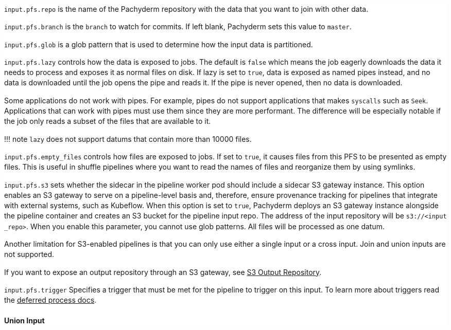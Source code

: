 `input.pfs.repo` is the name of the Pachyderm repository with the data that
you want to join with other data.

`input.pfs.branch` is the `branch` to watch for commits. If left blank,
Pachyderm sets this value to `master`.

`input.pfs.glob` is a glob pattern that is used to determine how the
input data is partitioned.

`input.pfs.lazy` controls how the data is exposed to jobs. The default is
`false` which means the job eagerly downloads the data it needs to process and
exposes it as normal files on disk. If lazy is set to `true`, data is
exposed as named pipes instead, and no data is downloaded until the job
opens the pipe and reads it. If the pipe is never opened, then no data is
downloaded.

Some applications do not work with pipes. For example, pipes do not support
applications that makes `syscalls` such as `Seek`. Applications that can work
with pipes must use them since they are more performant. The difference will
be especially notable if the job only reads a subset of the files that are
available to it.

!!! note
    `lazy` does not support datums that
    contain more than 10000 files.

`input.pfs.empty_files` controls how files are exposed to jobs. If
set to `true`, it causes files from this PFS to be presented as empty files.
This is useful in shuffle pipelines where you want to read the names of
files and reorganize them by using symlinks.

`input.pfs.s3` sets whether the sidecar in the pipeline worker pod
should include a sidecar S3 gateway instance. This option enables an S3 gateway
to serve on a pipeline-level basis and, therefore, ensure provenance tracking
for pipelines that integrate with external systems, such as Kubeflow. When
this option is set to `true`, Pachyderm deploys an S3 gateway instance
alongside the pipeline container and creates an S3 bucket for the pipeline
input repo. The address of the
input repository will be `s3://<input_repo>`. When you enable this
parameter, you cannot use glob patterns. All files will be processed
as one datum.

Another limitation for S3-enabled pipelines is that you can only use
either a single input or a cross input. Join and union inputs are not
supported.

If you want to expose an output repository through an S3
gateway, see [S3 Output Repository](#s3-output-repository).

`input.pfs.trigger`
Specifies a trigger that must be met for the pipeline to trigger on this input.
To learn more about triggers read the
[deferred process docs](../concepts/advanced-concepts/deferred_processing.md).

#### Union Input

